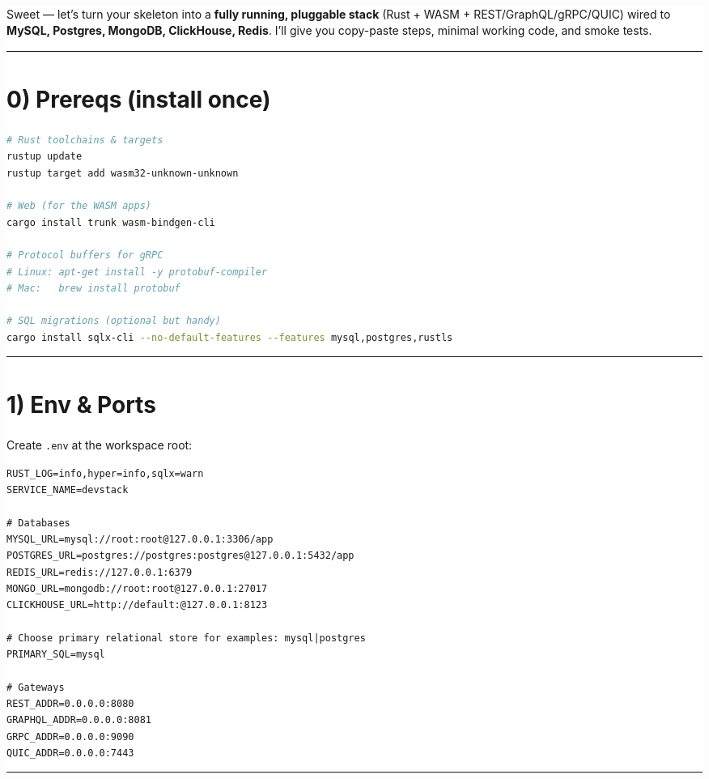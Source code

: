 Sweet — let’s turn your skeleton into a **fully running, pluggable stack** (Rust + WASM + REST/GraphQL/gRPC/QUIC) wired to **MySQL, Postgres, MongoDB, ClickHouse, Redis**. I’ll give you copy-paste steps, minimal working code, and smoke tests.

---

# 0) Prereqs (install once)

```bash
# Rust toolchains & targets
rustup update
rustup target add wasm32-unknown-unknown

# Web (for the WASM apps)
cargo install trunk wasm-bindgen-cli

# Protocol buffers for gRPC
# Linux: apt-get install -y protobuf-compiler
# Mac:   brew install protobuf

# SQL migrations (optional but handy)
cargo install sqlx-cli --no-default-features --features mysql,postgres,rustls
```

---

# 1) Env & Ports

Create `.env` at the workspace root:

```dotenv
RUST_LOG=info,hyper=info,sqlx=warn
SERVICE_NAME=devstack

# Databases
MYSQL_URL=mysql://root:root@127.0.0.1:3306/app
POSTGRES_URL=postgres://postgres:postgres@127.0.0.1:5432/app
REDIS_URL=redis://127.0.0.1:6379
MONGO_URL=mongodb://root:root@127.0.0.1:27017
CLICKHOUSE_URL=http://default:@127.0.0.1:8123

# Choose primary relational store for examples: mysql|postgres
PRIMARY_SQL=mysql

# Gateways
REST_ADDR=0.0.0.0:8080
GRAPHQL_ADDR=0.0.0.0:8081
GRPC_ADDR=0.0.0.0:9090
QUIC_ADDR=0.0.0.0:7443
```

---
